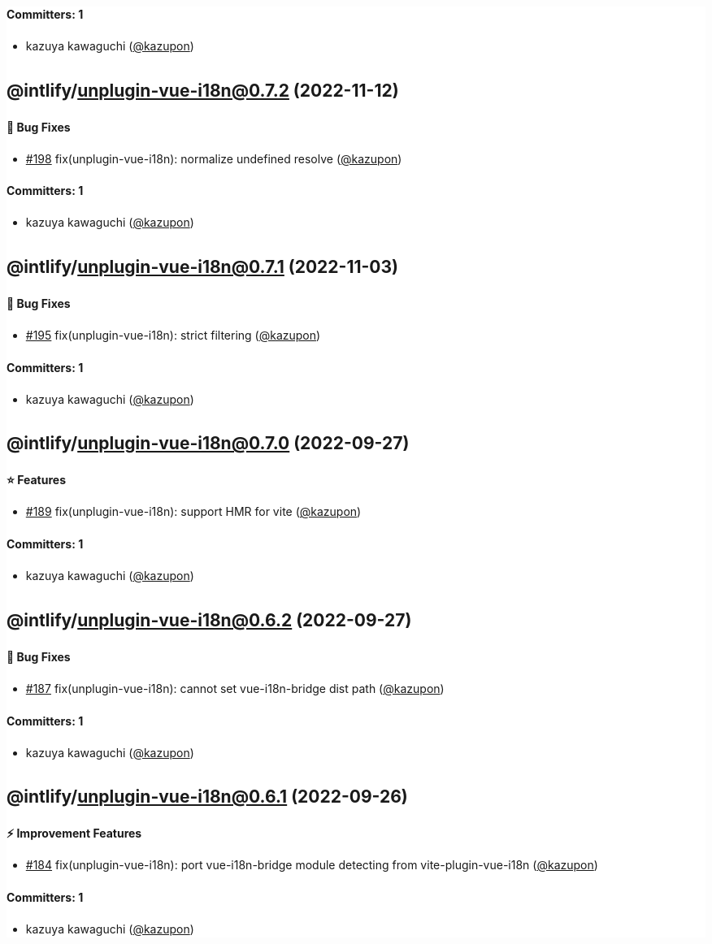 #### Committers: 1
- kazuya kawaguchi ([@kazupon](https://github.com/kazupon))


## @intlify/unplugin-vue-i18n@0.7.2 (2022-11-12)

#### :bug: Bug Fixes
* [#198](https://github.com/intlify/bundle-tools/pull/198) fix(unplugin-vue-i18n): normalize undefined resolve ([@kazupon](https://github.com/kazupon))

#### Committers: 1
- kazuya kawaguchi ([@kazupon](https://github.com/kazupon))


## @intlify/unplugin-vue-i18n@0.7.1 (2022-11-03)

#### :bug: Bug Fixes
* [#195](https://github.com/intlify/bundle-tools/pull/195) fix(unplugin-vue-i18n): strict filtering ([@kazupon](https://github.com/kazupon))

#### Committers: 1
- kazuya kawaguchi ([@kazupon](https://github.com/kazupon))


## @intlify/unplugin-vue-i18n@0.7.0 (2022-09-27)

#### :star: Features
* [#189](https://github.com/intlify/bundle-tools/pull/189) fix(unplugin-vue-i18n): support HMR for vite ([@kazupon](https://github.com/kazupon))

#### Committers: 1
- kazuya kawaguchi ([@kazupon](https://github.com/kazupon))


## @intlify/unplugin-vue-i18n@0.6.2 (2022-09-27)

#### :bug: Bug Fixes
* [#187](https://github.com/intlify/bundle-tools/pull/187) fix(unplugin-vue-i18n): cannot set vue-i18n-bridge dist path ([@kazupon](https://github.com/kazupon))

#### Committers: 1
- kazuya kawaguchi ([@kazupon](https://github.com/kazupon))


## @intlify/unplugin-vue-i18n@0.6.1 (2022-09-26)

#### :zap: Improvement Features
* [#184](https://github.com/intlify/bundle-tools/pull/184) fix(unplugin-vue-i18n): port vue-i18n-bridge module detecting from vite-plugin-vue-i18n ([@kazupon](https://github.com/kazupon))

#### Committers: 1
- kazuya kawaguchi ([@kazupon](https://github.com/kazupon))
